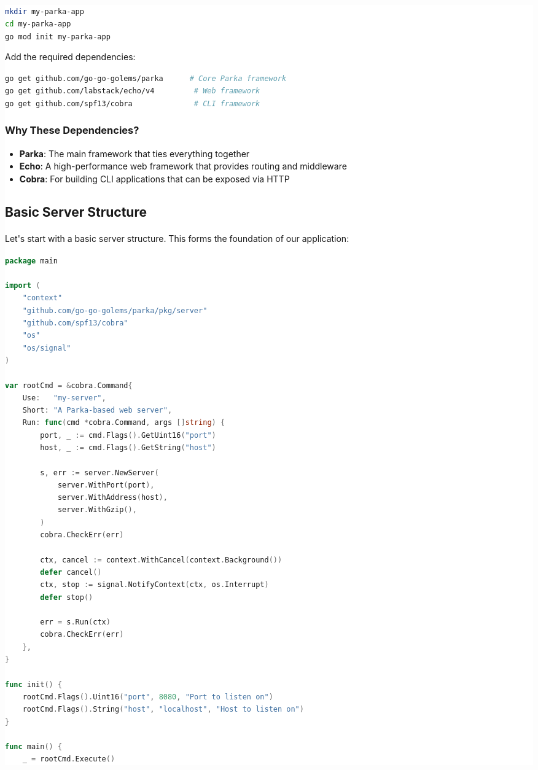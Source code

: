 ```bash
mkdir my-parka-app
cd my-parka-app
go mod init my-parka-app
```

Add the required dependencies:

```bash
go get github.com/go-go-golems/parka      # Core Parka framework
go get github.com/labstack/echo/v4         # Web framework
go get github.com/spf13/cobra              # CLI framework
```

### Why These Dependencies?

- **Parka**: The main framework that ties everything together
- **Echo**: A high-performance web framework that provides routing and middleware
- **Cobra**: For building CLI applications that can be exposed via HTTP

## Basic Server Structure

Let's start with a basic server structure. This forms the foundation of our application:

```go
package main

import (
    "context"
    "github.com/go-go-golems/parka/pkg/server"
    "github.com/spf13/cobra"
    "os"
    "os/signal"
)

var rootCmd = &cobra.Command{
    Use:   "my-server",
    Short: "A Parka-based web server",
    Run: func(cmd *cobra.Command, args []string) {
        port, _ := cmd.Flags().GetUint16("port")
        host, _ := cmd.Flags().GetString("host")

        s, err := server.NewServer(
            server.WithPort(port),
            server.WithAddress(host),
            server.WithGzip(),
        )
        cobra.CheckErr(err)

        ctx, cancel := context.WithCancel(context.Background())
        defer cancel()
        ctx, stop := signal.NotifyContext(ctx, os.Interrupt)
        defer stop()

        err = s.Run(ctx)
        cobra.CheckErr(err)
    },
}

func init() {
    rootCmd.Flags().Uint16("port", 8080, "Port to listen on")
    rootCmd.Flags().String("host", "localhost", "Host to listen on")
}

func main() {
    _ = rootCmd.Execute()
```